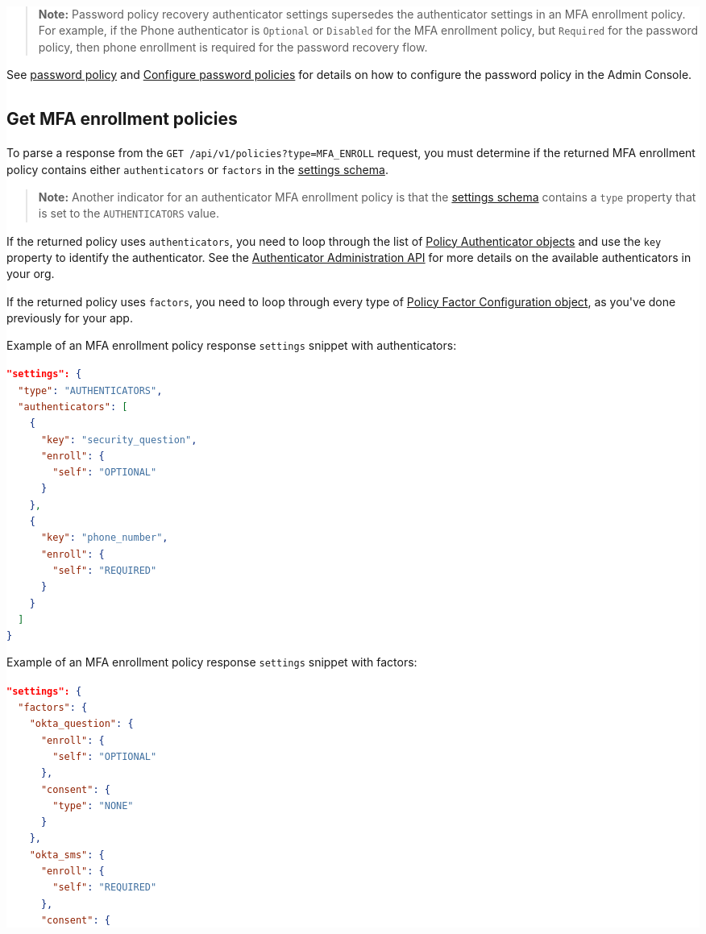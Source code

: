 > **Note:** Password policy recovery authenticator settings supersedes the authenticator settings in an MFA enrollment policy. For example, if the Phone authenticator is `Optional` or `Disabled` for the MFA enrollment policy, but `Required` for the password policy, then phone enrollment is required for the password recovery flow.

See [password policy](/docs/references/api/policy/#password-policy) and [Configure password policies](https://help.okta.com/okta_help.htm?type=oie&id=csh-configure-password) for details on how to configure the password policy in the Admin Console.

## Get MFA enrollment policies

To parse a response from the `GET /api/v1/policies?type=MFA_ENROLL` request, you must determine if the returned MFA enrollment policy contains either `authenticators` or `factors` in the [settings schema](/docs/references/api/policy/#policy-settings-data-2).

> **Note:** Another indicator for an authenticator MFA enrollment policy is that the [settings schema](/docs/references/api/policy/#policy-settings-data-2) contains a `type` property that is set to the `AUTHENTICATORS` value.

If the returned policy uses `authenticators`, you need to loop through the list of [Policy Authenticator objects](/docs/references/api/policy/#policy-authenticator-object) and use the `key` property to identify the authenticator. See the [Authenticator Administration API](/docs/references/api/authenticators-admin/) for more details on the available authenticators in your org.

If the returned policy uses `factors`, you need to loop through every type of [Policy Factor Configuration object](/docs/references/api/policy/#policy-factors-configuration-object), as you've done previously for your app.

Example of an MFA enrollment policy response `settings` snippet with authenticators:

```json
"settings": {
  "type": "AUTHENTICATORS",
  "authenticators": [
    {
      "key": "security_question",
      "enroll": {
        "self": "OPTIONAL"
      }
    },
    {
      "key": "phone_number",
      "enroll": {
        "self": "REQUIRED"
      }
    }
  ]
}
```

Example of an MFA enrollment policy response `settings` snippet with factors:

```json
"settings": {
  "factors": {
    "okta_question": {
      "enroll": {
        "self": "OPTIONAL"
      },
      "consent": {
        "type": "NONE"
      }
    },
    "okta_sms": {
      "enroll": {
        "self": "REQUIRED"
      },
      "consent": {
```